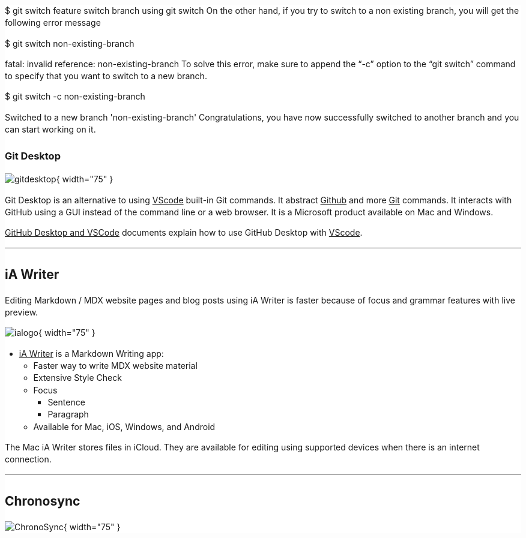 $ git switch feature
switch branch using git switch
On the other hand, if you try to switch to a non existing branch, you will get the following error message

$ git switch non-existing-branch

fatal: invalid reference: non-existing-branch
To solve this error, make sure to append the “-c” option to the “git switch” command to specify that you want to switch to a new branch.

$ git switch -c non-existing-branch

Switched to a new branch 'non-existing-branch'
Congratulations, you have now successfully switched to another branch and you can start working on it.

### Git Desktop

![gitdesktop](/img/gitdesktop.png){ width="75" }

Git Desktop is an alternative to using [VScode](#vscode) built-in Git commands. It abstract [Github](#github) and more [Git](#git) commands. It interacts with GitHub using a GUI instead of the command line or a web browser. It is a Microsoft product available on Mac and Windows.

[GitHub Desktop and VSCode](http://www.rodanthi-alexiou.com/github-101-github-desktop-and-vscode/) documents explain how to use GitHub Desktop with [VScode](#vscode). 

---

## iA Writer

Editing Markdown / MDX website pages and blog posts using iA Writer is faster because of focus and grammar features with live preview.

![ialogo](/img/ialogo.png){ width="75" } 

- [iA Writer](https://apps.apple.com/us/app/ia-writer/id775737590?mt=12) is a Markdown Writing app:
    - Faster way to write MDX website material 
    - Extensive Style Check
    - Focus
        - Sentence
        - Paragraph
    - Available for Mac, iOS, Windows, and Android

 The Mac iA Writer stores files in iCloud. They are available for editing using supported devices when there is an internet connection.

---

## Chronosync

![ChronoSync](/img/CSLogo300.png){ width="75" }
